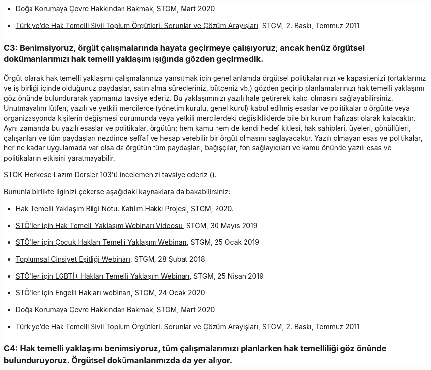 - [<u>Doğa Korumaya Çevre Hakkından Bakmak</u>](https://www.youtube.com/watch?v=QsX-pc2WE-o&list=PLNNUSz3jzVL7vWHXlq7KaCZ0TrQxxA3NJ&index=13&t=16s), STGM, Mart 2020

- [<u>Türkiye’de Hak Temelli Sivil Toplum Örgütleri: Sorunlar ve Çözüm Arayışları</u>](https://www.stgm.org.tr/sites/default/files/2020-08/turkiyede-hak-temelli-stoleri-sorunlar-ve-cozum-arayislari.pdf), STGM, 2. Baskı, Temmuz 2011

### C3: Benimsiyoruz, örgüt çalışmalarında hayata geçirmeye çalışıyoruz; ancak henüz örgütsel dokümanlarımızı hak temelli yaklaşım ışığında gözden geçirmedik.

Örgüt olarak hak temelli yaklaşımı çalışmalarınıza yansıtmak için genel anlamda örgütsel politikalarınızı ve kapasitenizi (ortaklarınız ve iş birliği içinde olduğunuz paydaşlar, satın alma süreçleriniz, bütçeniz vb.) gözden geçirip planlamalarınızı hak temelli yaklaşımı göz önünde bulundurarak yapmanızı tavsiye ederiz. Bu yaklaşımınızı yazılı hale getirerek kalıcı olmasını sağlayabilirsiniz. Unutmayalım lütfen, yazılı ve yetkili mercilerce (yönetim kurulu, genel kurul) kabul edilmiş esaslar ve politikalar o örgütte veya organizasyonda kişilerin değişmesi durumunda veya yetkili mercilerdeki değişikliklerde bile bir kurum hafızası olarak kalacaktır. Aynı zamanda bu yazılı esaslar ve politikalar, örgütün; hem kamu hem de kendi hedef kitlesi, hak sahipleri, üyeleri, gönüllüleri, çalışanları ve tüm paydaşları nezdinde şeffaf ve hesap verebilir bir örgüt olmasını sağlayacaktır. Yazılı olmayan esas ve politikalar, her ne kadar uygulamada var olsa da örgütün tüm paydaşları, bağışçılar, fon sağlayıcıları ve kamu önünde yazılı esas ve politikaların etkisini yaratmayabilir.

[<u>STOK Herkese Lazım Dersler 103</u>](https://www.stgm.org.tr/sivil-toplum-okulu-stok/103-hak-temelli-yaklasim-ana-akimlastirma)'ü incelemenizi tavsiye ederiz ().

Bununla birlikte ilginizi çekerse aşağıdaki kaynaklara da bakabilirsiniz:

- [<u>Hak Temelli Yaklaşım Bilgi Notu</u>](https://www.katilimhakki.org/wp-content/uploads/2020/02/Hak-temelli-yaklas%CC%A7%C4%B1m_kontrol-listesi.pdf). Katılım Hakkı Projesi, STGM, 2020.

- [<u>STÖ'ler için Hak Temelli Yaklaşım Webinarı Videosu</u>](https://www.youtube.com/watch?v=lzgOq226K84), STGM, 30 Mayıs 2019

- [<u>STÖ'ler için Çocuk Hakları Temelli Yaklaşım Webinarı</u>](https://www.youtube.com/watch?v=2A389ItU7Rg&list=PLNNUSz3jzVL7vWHXlq7KaCZ0TrQxxA3NJ&index=8&t=15s), STGM, 25 Ocak 2019

- [<u>Toplumsal Cinsiyet Eşitliği Webinarı,</u>](https://www.youtube.com/watch?v=OIayUA2roIQ&list=PLNNUSz3jzVL7vWHXlq7KaCZ0TrQxxA3NJ&index=8&t=5s) STGM, 28 Şubat 2018

- [<u>STÖ'ler için LGBTİ+ Hakları Temelli Yaklaşım Webinarı</u>](https://www.youtube.com/watch?v=dY1NPt8a98w&list=PLNNUSz3jzVL7vWHXlq7KaCZ0TrQxxA3NJ&index=10&t=448s), STGM, 25 Nisan 2019

- [<u>STÖ'ler için Engelli Hakları webinarı</u>](https://www.youtube.com/watch?v=aw8Zbl3b580&list=PLNNUSz3jzVL7vWHXlq7KaCZ0TrQxxA3NJ&index=12&t=22s), STGM, 24 Ocak 2020

- [<u>Doğa Korumaya Çevre Hakkından Bakmak</u>](https://www.youtube.com/watch?v=QsX-pc2WE-o&list=PLNNUSz3jzVL7vWHXlq7KaCZ0TrQxxA3NJ&index=13&t=16s), STGM, Mart 2020

- [<u>Türkiye’de Hak Temelli Sivil Toplum Örgütleri: Sorunlar ve Çözüm Arayışları</u>](https://www.stgm.org.tr/sites/default/files/2020-08/turkiyede-hak-temelli-stoleri-sorunlar-ve-cozum-arayislari.pdf), STGM, 2. Baskı, Temmuz 2011

### C4: Hak temelli yaklaşımı benimsiyoruz, tüm çalışmalarımızı planlarken hak temelliliği göz önünde bulunduruyoruz. Örgütsel dokümanlarımızda da yer alıyor.
